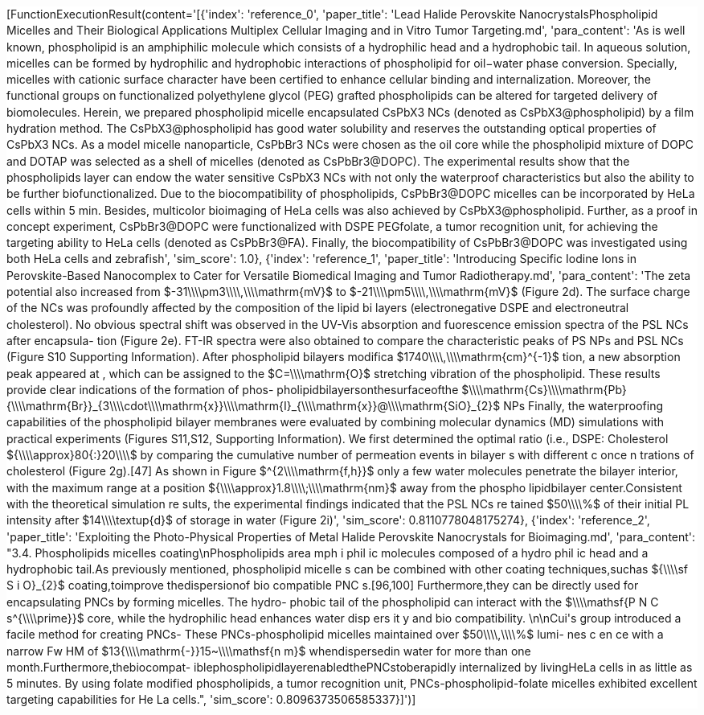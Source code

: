 [FunctionExecutionResult(content='[{\'index\': \'reference_0\', \'paper_title\': \'Lead Halide Perovskite NanocrystalsPhospholipid Micelles and Their Biological Applications Multiplex Cellular Imaging and in Vitro Tumor Targeting.md\', \'para_content\': \'As is well known, phospholipid is an amphiphilic molecule which consists of a hydrophilic head and a hydrophobic tail. In aqueous solution, micelles can be formed by hydrophilic and hydrophobic interactions of phospholipid for oil−water phase conversion. Specially, micelles with cationic surface character have been certified to enhance cellular binding and internalization. Moreover, the functional groups on functionalized polyethylene glycol (PEG) grafted phospholipids can be altered for targeted delivery of biomolecules. Herein, we prepared phospholipid micelle encapsulated CsPbX3 NCs (denoted as CsPbX3@phospholipid) by a film hydration method. The CsPbX3@phospholipid has good water solubility and reserves the outstanding optical properties of CsPbX3 NCs. As a model micelle nanoparticle, CsPbBr3 NCs were chosen as the oil core while the phospholipid mixture of DOPC and DOTAP was selected as a shell of micelles (denoted as CsPbBr3@DOPC). The experimental results show that the phospholipids layer can endow the water sensitive CsPbX3 NCs with not only the waterproof characteristics but also the ability to be further biofunctionalized. Due to the biocompatibility of phospholipids, CsPbBr3@DOPC micelles can be incorporated by HeLa cells within 5 min. Besides, multicolor bioimaging of HeLa cells was also achieved by CsPbX3@phospholipid. Further, as a proof in concept experiment, CsPbBr3@DOPC were functionalized with DSPE PEGfolate, a tumor recognition unit, for achieving the targeting ability to HeLa cells (denoted as CsPbBr3@FA). Finally, the biocompatibility of CsPbBr3@DOPC was investigated using both HeLa cells and zebrafish\', \'sim_score\': 1.0}, {\'index\': \'reference_1\', \'paper_title\': \'Introducing Specific Iodine Ions in Perovskite-Based Nanocomplex to Cater for Versatile Biomedical Imaging and Tumor Radiotherapy.md\', \'para_content\': \'The zeta potential also increased from $-31\\\\pm3\\\\,\\\\mathrm{mV}$ to $-21\\\\pm5\\\\,\\\\mathrm{mV}$ (Figure 2d). The surface charge of the NCs was profoundly affected by the composition of the lipid bi layers (electronegative DSPE and electroneutral cholesterol). No obvious spectral shift was observed in the UV-Vis absorption and fuorescence emission spectra of the PSL NCs after encapsula- tion (Figure 2e). FT-IR spectra were also obtained to compare the characteristic peaks of PS NPs and PSL NCs (Figure S10 Supporting Information). After phospholipid bilayers modifica $1740\\\\,\\\\mathrm{cm}^{-1}$ tion, a new absorption peak appeared at , which can be assigned to the $C=\\\\mathrm{O}$ stretching vibration of the phospholipid. These results provide clear indications of the formation of phos- pholipidbilayersonthesurfaceofthe $\\\\mathrm{Cs}\\\\mathrm{Pb}{\\\\mathrm{Br}}_{3\\\\cdot\\\\mathrm{x}}\\\\mathrm{I}_{\\\\mathrm{x}}@\\\\mathrm{SiO}_{2}$ NPs Finally, the waterproofing capabilities of the phospholipid bilayer membranes were evaluated by combining molecular dynamics (MD) simulations with practical experiments (Figures S11,S12, Supporting Information). We first determined the optimal ratio (i.e., DSPE: Cholesterol ${\\\\approx}80{:}20\\\\$ by comparing the cumulative number of permeation events in bilayer s with different c once n trations of cholesterol (Figure 2g).[47] As shown in Figure $^{2\\\\mathrm{f,h}}$ only a few water molecules penetrate the bilayer interior, with the maximum range at a position ${\\\\approx}1.8\\\\;\\\\mathrm{nm}$ away from the phospho lipidbilayer center.Consistent with the theoretical simulation re sults, the experimental findings indicated that the PSL NCs re tained $50\\\\%$ of their initial PL intensity after $14\\\\textup{d}$ of storage in water (Figure 2i)\', \'sim_score\': 0.8110778048175274}, {\'index\': \'reference_2\', \'paper_title\': \'Exploiting the Photo-Physical Properties of Metal Halide Perovskite Nanocrystals for Bioimaging.md\', \'para_content\': "3.4. Phospholipids micelles coating\\nPhospholipids area mph i phil ic molecules composed of a hydro phil ic head and a hydrophobic tail.As previously mentioned, phospholipid micelle s can be combined with other coating techniques,suchas ${\\\\sf S i O}_{2}$ coating,toimprove thedispersionof bio compatible PNC s.[96,100] Furthermore,they can be directly used for encapsulating PNCs by forming micelles. The hydro- phobic tail of the phospholipid can interact with the $\\\\mathsf{P N C s^{\\\\prime}}$ core, while the hydrophilic head enhances water disp ers it y and bio compatibility. \\n\\nCui\'s group introduced a facile method for creating PNCs- These PNCs-phospholipid micelles maintained over $50\\\\,\\\\%$ lumi- nes c en ce with a narrow Fw HM of $13{\\\\mathrm{-}}15~\\\\mathsf{n m}$ whendispersedin water for more than one month.Furthermore,thebiocompat- iblephospholipidlayerenabledthePNCstoberapidly internalized by livingHeLa cells in as little as 5 minutes. By using folate modified phospholipids, a tumor recognition unit, PNCs-phospholipid-folate micelles exhibited excellent targeting capabilities for He La cells.", \'sim_score\': 0.8096373506585337}]')]
